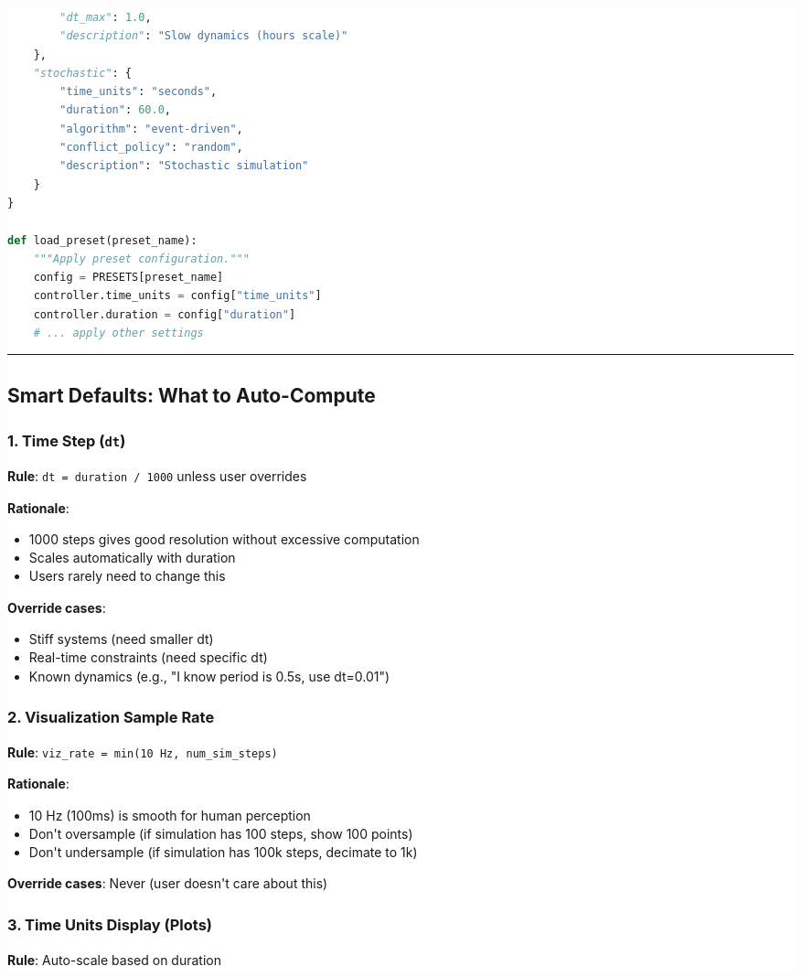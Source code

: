 ```python
        "dt_max": 1.0,
        "description": "Slow dynamics (hours scale)"
    },
    "stochastic": {
        "time_units": "seconds",
        "duration": 60.0,
        "algorithm": "event-driven",
        "conflict_policy": "random",
        "description": "Stochastic simulation"
    }
}

def load_preset(preset_name):
    """Apply preset configuration."""
    config = PRESETS[preset_name]
    controller.time_units = config["time_units"]
    controller.duration = config["duration"]
    # ... apply other settings
```

---

## Smart Defaults: What to Auto-Compute

### 1. Time Step (`dt`)

**Rule**: `dt = duration / 1000` unless user overrides

**Rationale**:
- 1000 steps gives good resolution without excessive computation
- Scales automatically with duration
- Users rarely need to change this

**Override cases**:
- Stiff systems (need smaller dt)
- Real-time constraints (need specific dt)
- Known dynamics (e.g., "I know period is 0.5s, use dt=0.01")

### 2. Visualization Sample Rate

**Rule**: `viz_rate = min(10 Hz, num_sim_steps)` 

**Rationale**:
- 10 Hz (100ms) is smooth for human perception
- Don't oversample (if simulation has 100 steps, show 100 points)
- Don't undersample (if simulation has 100k steps, decimate to 1k)

**Override cases**: Never (user doesn't care about this)

### 3. Time Units Display (Plots)

**Rule**: Auto-scale based on duration
